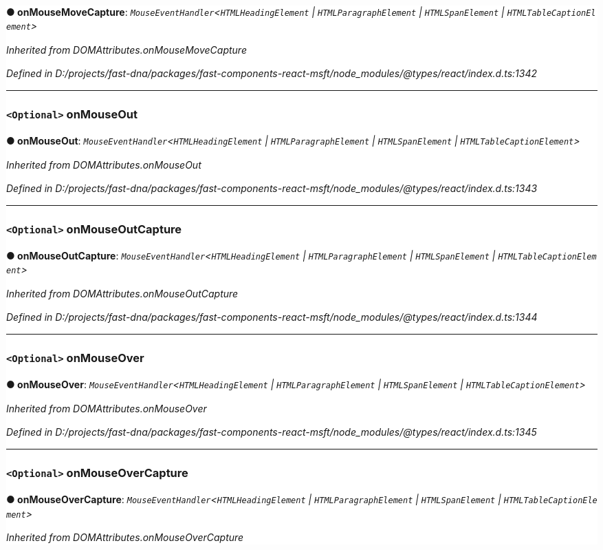 **● onMouseMoveCapture**: *`MouseEventHandler`<`HTMLHeadingElement` \| `HTMLParagraphElement` \| `HTMLSpanElement` \| `HTMLTableCaptionElement`>*

*Inherited from DOMAttributes.onMouseMoveCapture*

*Defined in D:/projects/fast-dna/packages/fast-components-react-msft/node_modules/@types/react/index.d.ts:1342*

___
<a id="onmouseout"></a>

### `<Optional>` onMouseOut

**● onMouseOut**: *`MouseEventHandler`<`HTMLHeadingElement` \| `HTMLParagraphElement` \| `HTMLSpanElement` \| `HTMLTableCaptionElement`>*

*Inherited from DOMAttributes.onMouseOut*

*Defined in D:/projects/fast-dna/packages/fast-components-react-msft/node_modules/@types/react/index.d.ts:1343*

___
<a id="onmouseoutcapture"></a>

### `<Optional>` onMouseOutCapture

**● onMouseOutCapture**: *`MouseEventHandler`<`HTMLHeadingElement` \| `HTMLParagraphElement` \| `HTMLSpanElement` \| `HTMLTableCaptionElement`>*

*Inherited from DOMAttributes.onMouseOutCapture*

*Defined in D:/projects/fast-dna/packages/fast-components-react-msft/node_modules/@types/react/index.d.ts:1344*

___
<a id="onmouseover"></a>

### `<Optional>` onMouseOver

**● onMouseOver**: *`MouseEventHandler`<`HTMLHeadingElement` \| `HTMLParagraphElement` \| `HTMLSpanElement` \| `HTMLTableCaptionElement`>*

*Inherited from DOMAttributes.onMouseOver*

*Defined in D:/projects/fast-dna/packages/fast-components-react-msft/node_modules/@types/react/index.d.ts:1345*

___
<a id="onmouseovercapture"></a>

### `<Optional>` onMouseOverCapture

**● onMouseOverCapture**: *`MouseEventHandler`<`HTMLHeadingElement` \| `HTMLParagraphElement` \| `HTMLSpanElement` \| `HTMLTableCaptionElement`>*

*Inherited from DOMAttributes.onMouseOverCapture*
